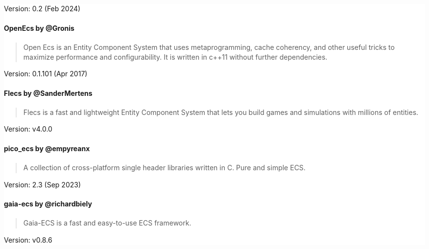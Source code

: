 Version: 0.2 (Feb 2024)

#### OpenEcs by @Gronis 

> Open Ecs is an Entity Component System that uses metaprogramming, cache coherency, and other useful tricks to maximize performance and configurability. It is written in c++11 without further dependencies.

Version: 0.1.101 (Apr 2017)

#### Flecs by @SanderMertens 

> Flecs is a fast and lightweight Entity Component System that lets you build games and simulations with millions of entities.

Version: v4.0.0

#### pico_ecs by @empyreanx 

> A collection of cross-platform single header libraries written in C. Pure and simple ECS.

Version: 2.3 (Sep 2023)

#### gaia-ecs by @richardbiely 

> Gaia-ECS is a fast and easy-to-use ECS framework.

Version: v0.8.6

